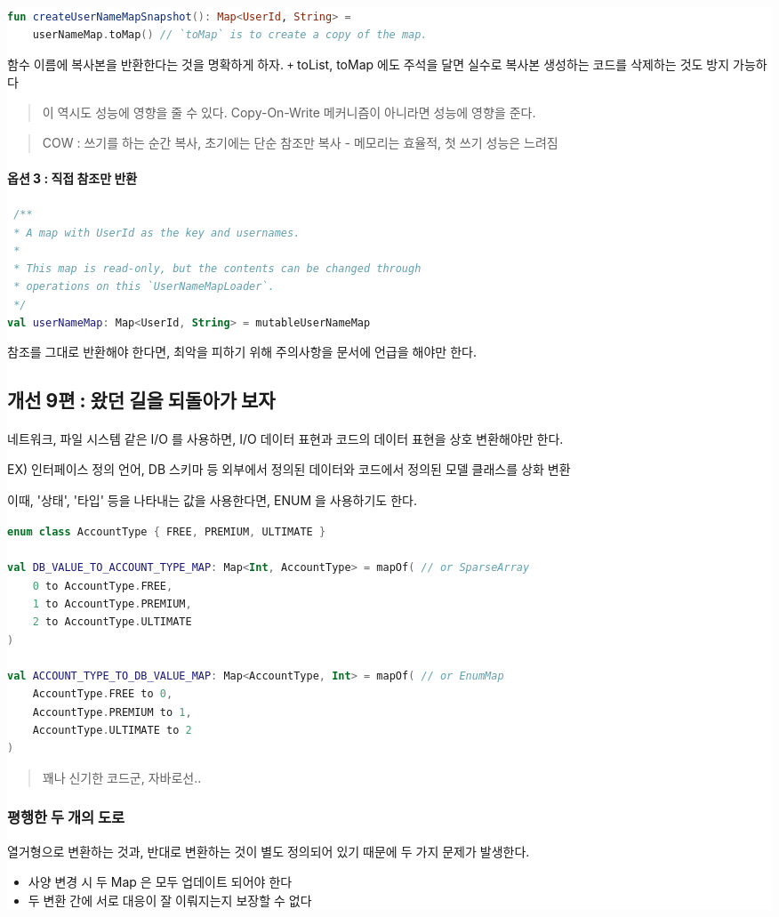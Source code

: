 ```kotlin
fun createUserNameMapSnapshot(): Map<UserId, String> =
	userNameMap.toMap() // `toMap` is to create a copy of the map.
```

함수 이름에 복사본을 반환한다는 것을 명확하게 하자.
`+` toList, toMap 에도 주석을 달면 실수로 복사본 생성하는 코드를 삭제하는 것도 방지 가능하다

> 이 역시도 성능에 영향을 줄 수 있다. Copy-On-Write 메커니즘이 아니라면 성능에 영향을 준다.

> COW : 쓰기를 하는 순간 복사, 초기에는 단순 참조만 복사 - 메모리는 효율적, 첫 쓰기 성능은 느려짐
#### 옵션 3 : 직접 참조만 반환

```kotlin
 /**
 * A map with UserId as the key and usernames.
 *
 * This map is read-only, but the contents can be changed through
 * operations on this `UserNameMapLoader`.
 */
val userNameMap: Map<UserId, String> = mutableUserNameMap
```

참조를 그대로 반환해야 한다면, 최악을 피하기 위해 주의사항을 문서에 언급을 해야만 한다.

## 개선 9편 : 왔던 길을 되돌아가 보자

네트워크, 파일 시스템 같은 I/O 를 사용하면, I/O 데이터 표현과 코드의 데이터 표현을 상호 변환해야만 한다.

EX) 인터페이스 정의 언어, DB 스키마 등 외부에서 정의된 데이터와 코드에서 정의된 모델 클래스를 상화 변환

이때, '상태', '타입' 등을 나타내는 값을 사용한다면, ENUM 을 사용하기도 한다.

```kotlin
enum class AccountType { FREE, PREMIUM, ULTIMATE }

val DB_VALUE_TO_ACCOUNT_TYPE_MAP: Map<Int, AccountType> = mapOf( // or SparseArray
    0 to AccountType.FREE,
    1 to AccountType.PREMIUM,
    2 to AccountType.ULTIMATE
)

val ACCOUNT_TYPE_TO_DB_VALUE_MAP: Map<AccountType, Int> = mapOf( // or EnumMap
    AccountType.FREE to 0,
    AccountType.PREMIUM to 1,
    AccountType.ULTIMATE to 2
)
```

> 꽤나 신기한 코드군, 자바로선..

### 평행한 두 개의 도로

열거형으로 변환하는 것과, 반대로 변환하는 것이 별도 정의되어 있기 때문에 두 가지 문제가 발생한다.

- 사양 변경 시 두 Map 은 모두 업데이트 되어야 한다
- 두 변환 간에 서로 대응이 잘 이뤄지는지 보장할 수 없다
